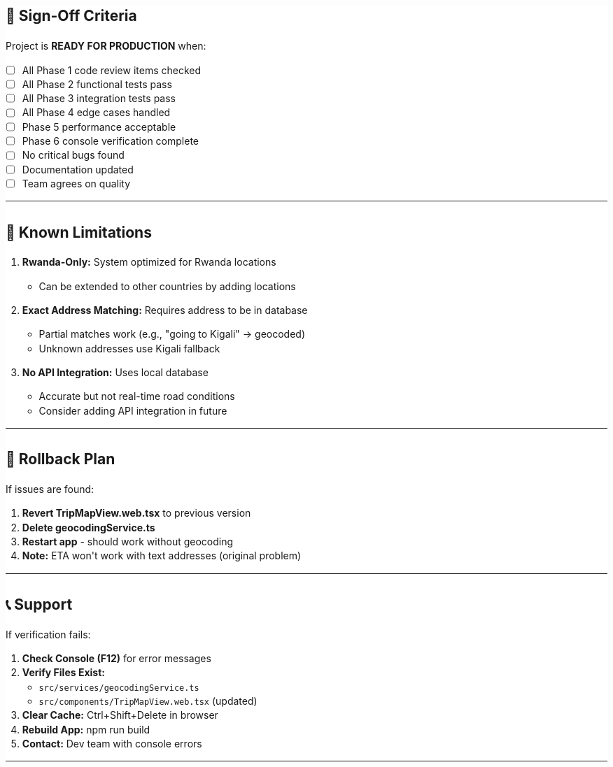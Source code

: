 
## 🚀 Sign-Off Criteria

Project is **READY FOR PRODUCTION** when:

- [ ] All Phase 1 code review items checked
- [ ] All Phase 2 functional tests pass
- [ ] All Phase 3 integration tests pass
- [ ] All Phase 4 edge cases handled
- [ ] Phase 5 performance acceptable
- [ ] Phase 6 console verification complete
- [ ] No critical bugs found
- [ ] Documentation updated
- [ ] Team agrees on quality

---

## 📝 Known Limitations

1. **Rwanda-Only:** System optimized for Rwanda locations
   - Can be extended to other countries by adding locations
2. **Exact Address Matching:** Requires address to be in database

   - Partial matches work (e.g., "going to Kigali" → geocoded)
   - Unknown addresses use Kigali fallback

3. **No API Integration:** Uses local database
   - Accurate but not real-time road conditions
   - Consider adding API integration in future

---

## 🔄 Rollback Plan

If issues are found:

1. **Revert TripMapView.web.tsx** to previous version
2. **Delete geocodingService.ts**
3. **Restart app** - should work without geocoding
4. **Note:** ETA won't work with text addresses (original problem)

---

## 📞 Support

If verification fails:

1. **Check Console (F12)** for error messages
2. **Verify Files Exist:**
   - `src/services/geocodingService.ts`
   - `src/components/TripMapView.web.tsx` (updated)
3. **Clear Cache:** Ctrl+Shift+Delete in browser
4. **Rebuild App:** npm run build
5. **Contact:** Dev team with console errors

---